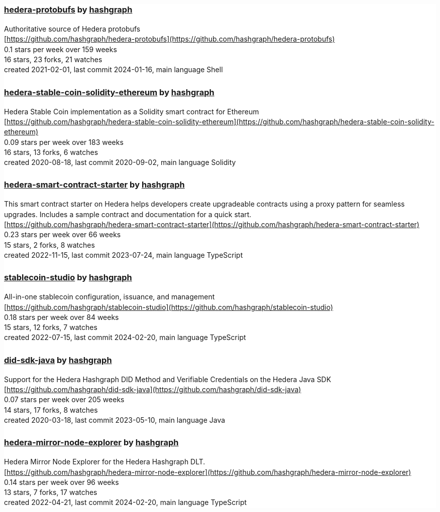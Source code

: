 
### [hedera-protobufs](https://github.com/hashgraph/hedera-protobufs) by [hashgraph](https://github.com/hashgraph)  
Authoritative source of Hedera protobufs  
[https://github.com/hashgraph/hedera-protobufs](https://github.com/hashgraph/hedera-protobufs)  
0.1 stars per week over 159 weeks  
16 stars, 23 forks, 21 watches  
created 2021-02-01, last commit 2024-01-16, main language Shell  


### [hedera-stable-coin-solidity-ethereum](https://github.com/hashgraph/hedera-stable-coin-solidity-ethereum) by [hashgraph](https://github.com/hashgraph)  
Hedera Stable Coin implementation as a Solidity smart contract for Ethereum  
[https://github.com/hashgraph/hedera-stable-coin-solidity-ethereum](https://github.com/hashgraph/hedera-stable-coin-solidity-ethereum)  
0.09 stars per week over 183 weeks  
16 stars, 13 forks, 6 watches  
created 2020-08-18, last commit 2020-09-02, main language Solidity  


### [hedera-smart-contract-starter](https://github.com/hashgraph/hedera-smart-contract-starter) by [hashgraph](https://github.com/hashgraph)  
This smart contract starter on Hedera helps developers create upgradeable contracts using a proxy pattern for seamless upgrades. Includes a sample contract and documentation for a quick start.  
[https://github.com/hashgraph/hedera-smart-contract-starter](https://github.com/hashgraph/hedera-smart-contract-starter)  
0.23 stars per week over 66 weeks  
15 stars, 2 forks, 8 watches  
created 2022-11-15, last commit 2023-07-24, main language TypeScript  


### [stablecoin-studio](https://github.com/hashgraph/stablecoin-studio) by [hashgraph](https://github.com/hashgraph)  
All-in-one stablecoin configuration, issuance, and management  
[https://github.com/hashgraph/stablecoin-studio](https://github.com/hashgraph/stablecoin-studio)  
0.18 stars per week over 84 weeks  
15 stars, 12 forks, 7 watches  
created 2022-07-15, last commit 2024-02-20, main language TypeScript  


### [did-sdk-java](https://github.com/hashgraph/did-sdk-java) by [hashgraph](https://github.com/hashgraph)  
Support for the Hedera Hashgraph DID Method and Verifiable Credentials on the Hedera Java SDK  
[https://github.com/hashgraph/did-sdk-java](https://github.com/hashgraph/did-sdk-java)  
0.07 stars per week over 205 weeks  
14 stars, 17 forks, 8 watches  
created 2020-03-18, last commit 2023-05-10, main language Java  


### [hedera-mirror-node-explorer](https://github.com/hashgraph/hedera-mirror-node-explorer) by [hashgraph](https://github.com/hashgraph)  
Hedera Mirror Node Explorer for the Hedera Hashgraph DLT.  
[https://github.com/hashgraph/hedera-mirror-node-explorer](https://github.com/hashgraph/hedera-mirror-node-explorer)  
0.14 stars per week over 96 weeks  
13 stars, 7 forks, 17 watches  
created 2022-04-21, last commit 2024-02-20, main language TypeScript  
